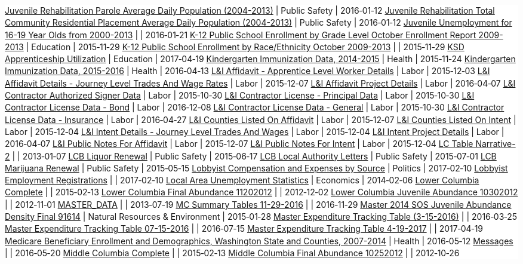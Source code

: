 [Juvenile Rehabilitation Parole Average Daily Population (2004-2013)](../datasets/7vbx-4zb3.md) | Public Safety | 2016&#x2011;01&#x2011;12
[Juvenile Rehabilitation Total Community Residential Placement Average Daily Population (2004-2013)](../datasets/2c9r-85q7.md) | Public Safety | 2016&#x2011;01&#x2011;12
[Juvenile Unemployment for 16-19 Year Olds from 2000-2013](../datasets/hn25-k5xm.md) |  | 2016&#x2011;01&#x2011;21
[K-12 Public School Enrollment by Grade Level October Enrollment Report 2009-2013](../datasets/2uyp-yrqf.md) | Education | 2015&#x2011;11&#x2011;29
[K-12 Public School Enrollment by Race/Ethnicity October 2009-2013](../datasets/dw5v-bykq.md) |  | 2015&#x2011;11&#x2011;29
[KSD Apprenticeship Utilization](../datasets/n2b9-zkkj.md) | Education | 2017&#x2011;04&#x2011;19
[Kindergarten Immunization Data, 2014-2015](../datasets/3nrj-de9w.md) | Health | 2015&#x2011;11&#x2011;24
[Kindergarten Immunization Data, 2015-2016](../datasets/raxi-vijr.md) | Health | 2016&#x2011;04&#x2011;13
[L&I Affidavit - Apprentice Level Worker Details](../datasets/xjth-3vtg.md) | Labor | 2015&#x2011;12&#x2011;03
[L&I Affidavit Details - Journey Level Trades And Wage Rates](../datasets/pcn2-jime.md) | Labor | 2015&#x2011;12&#x2011;07
[L&I Affidavit Project Details](../datasets/9ncw-tqjn.md) | Labor | 2016&#x2011;04&#x2011;07
[L&I Contractor Authorized Signer Data](../datasets/s7ge-wicw.md) | Labor | 2015&#x2011;10&#x2011;30
[L&I Contractor License - Principal Data](../datasets/4xk5-x9j6.md) | Labor | 2015&#x2011;10&#x2011;30
[L&I Contractor License Data - Bond](../datasets/bzff-4fmt.md) | Labor | 2016&#x2011;12&#x2011;08
[L&I Contractor License Data - General](../datasets/m8qx-ubtq.md) | Labor | 2015&#x2011;10&#x2011;30
[L&I Contractor License Data - Insurance](../datasets/ciwg-agsx.md) | Labor | 2016&#x2011;04&#x2011;27
[L&I Counties Listed On Affidavit](../datasets/n2vz-2wid.md) | Labor | 2015&#x2011;12&#x2011;07
[L&I Counties Listed On Intent](../datasets/k43v-q6mx.md) | Labor | 2015&#x2011;12&#x2011;04
[L&I Intent Details - Journey Level Trades And Wages](../datasets/h95x-vpyj.md) | Labor | 2015&#x2011;12&#x2011;04
[L&I Intent Project Details](../datasets/t9je-9qwa.md) | Labor | 2016&#x2011;04&#x2011;07
[L&I Public Notes For Affidavit](../datasets/gs3k-hp7i.md) | Labor | 2015&#x2011;12&#x2011;07
[L&I Public Notes For Intent](../datasets/x574-csgd.md) | Labor | 2015&#x2011;12&#x2011;04
[LC Table Narrative-2](../datasets/kryb-gz9s.md) |  | 2013&#x2011;01&#x2011;07
[LCB Liquor Renewal](../datasets/9dee-kzm5.md) | Public Safety | 2015&#x2011;06&#x2011;17
[LCB Local Authority Letters](../datasets/vgcw-qfjm.md) | Public Safety | 2015&#x2011;07&#x2011;01
[LCB Marijuana Renewal](../datasets/brpd-b6zd.md) | Public Safety | 2015&#x2011;05&#x2011;15
[Lobbyist Compensation and Expenses by Source](../datasets/9nnw-c693.md) | Politics | 2017&#x2011;02&#x2011;10
[Lobbyist Employment Registrations](../datasets/xhn7-64im.md) |  | 2017&#x2011;02&#x2011;10
[Local Area Unemployment Statistics](../datasets/ak95-mjh9.md) | Economics | 2014&#x2011;02&#x2011;06
[Lower Columbia Complete](../datasets/25xk-8tku.md) |  | 2015&#x2011;02&#x2011;13
[Lower Columbia Final Abundance 11202012](../datasets/kbv8-aawq.md) |  | 2012&#x2011;12&#x2011;02
[Lower Columbia Juvenile Abundance 10302012](../datasets/t7uz-a2px.md) |  | 2012&#x2011;11&#x2011;01
[MASTER_DATA](../datasets/5piy-sp8f.md) |  | 2013&#x2011;07&#x2011;19
[MC Summary Tables 11-29-2016](../datasets/hwpd-vvc3.md) |  | 2016&#x2011;11&#x2011;29
[Master 2014 SOS Juvenile Abundance Density Final 91614](../datasets/fkrj-zq56.md) | Natural Resources & Environment | 2015&#x2011;01&#x2011;28
[Master Expenditure Tracking Table (3-15-2016)](../datasets/ktwz-dygw.md) |  | 2016&#x2011;03&#x2011;25
[Master Expenditure Tracking Table 07-15-2016](../datasets/k5p7-4crk.md) |  | 2016&#x2011;07&#x2011;15
[Master Expenditure Tracking Table 4-19-2017](../datasets/knvg-qm85.md) |  | 2017&#x2011;04&#x2011;19
[Medicare Beneficiary Enrollment and Demographics, Washington State and Counties, 2007-2014](../datasets/9bjy-hi93.md) | Health | 2016&#x2011;05&#x2011;12
[Messages](../datasets/6bpk-s36s.md) |  | 2016&#x2011;05&#x2011;20
[Middle Columbia Complete](../datasets/xkff-xt2h.md) |  | 2015&#x2011;02&#x2011;13
[Middle Columbia Final Abundance 10252012](../datasets/dbef-72v2.md) |  | 2012&#x2011;10&#x2011;26